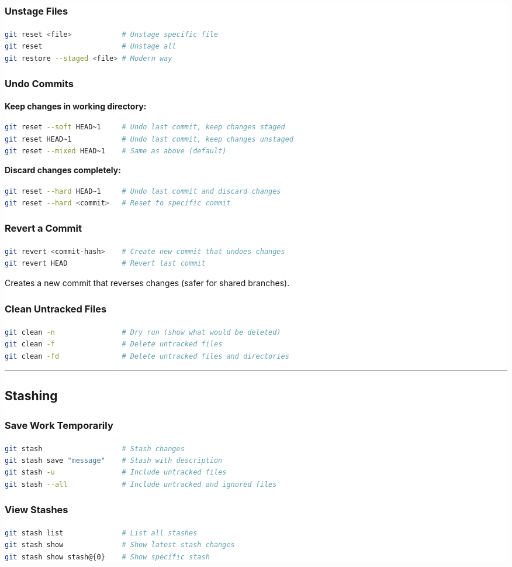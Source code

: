 ### Unstage Files
```bash
git reset <file>            # Unstage specific file
git reset                   # Unstage all
git restore --staged <file> # Modern way
```

### Undo Commits

**Keep changes in working directory:**
```bash
git reset --soft HEAD~1     # Undo last commit, keep changes staged
git reset HEAD~1            # Undo last commit, keep changes unstaged
git reset --mixed HEAD~1    # Same as above (default)
```

**Discard changes completely:**
```bash
git reset --hard HEAD~1     # Undo last commit and discard changes
git reset --hard <commit>   # Reset to specific commit
```

### Revert a Commit
```bash
git revert <commit-hash>    # Create new commit that undoes changes
git revert HEAD             # Revert last commit
```
Creates a new commit that reverses changes (safer for shared branches).

### Clean Untracked Files
```bash
git clean -n                # Dry run (show what would be deleted)
git clean -f                # Delete untracked files
git clean -fd               # Delete untracked files and directories
```

---

## Stashing

### Save Work Temporarily
```bash
git stash                   # Stash changes
git stash save "message"    # Stash with description
git stash -u                # Include untracked files
git stash --all             # Include untracked and ignored files
```

### View Stashes
```bash
git stash list              # List all stashes
git stash show              # Show latest stash changes
git stash show stash@{0}    # Show specific stash
```
